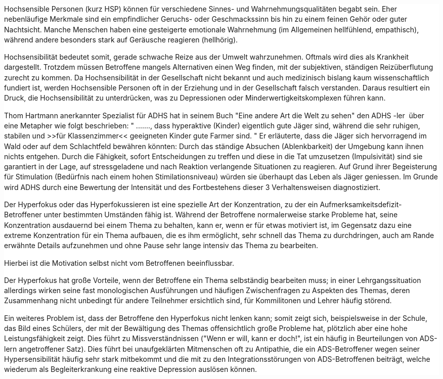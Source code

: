 Hochsensible Personen (kurz HSP) können für verschiedene Sinnes- und
Wahrnehmungsqualitäten begabt sein. Eher nebenläufige Merkmale sind ein
empfindlicher Geruchs- oder Geschmackssinn bis hin zu einem feinen Gehör oder
guter Nachtsicht. Manche Menschen haben eine gesteigerte emotionale Wahrnehmung
(im Allgemeinen hellfühlend, empathisch), während andere besonders stark auf
Geräusche reagieren (hellhörig).

Hochsensibilität bedeutet somit, gerade schwache Reize aus der Umwelt
wahrzunehmen. Oftmals wird dies als Krankheit dargestellt. Trotzdem müssen
Betroffene mangels Alternativen einen Weg finden, mit der subjektiven, ständigen
Reizüberflutung zurecht zu kommen. Da Hochsensibilität in der Gesellschaft
nicht bekannt und auch medizinisch bislang kaum wissenschaftlich fundiert ist,
werden Hochsensible Personen oft in der Erziehung und in der Gesellschaft falsch
verstanden. Daraus resultiert ein Druck, die Hochsensibilität zu unterdrücken,
was zu Depressionen oder Minderwertigkeitskomplexen führen kann.

Thom
        Hartmann anerkannter Spezialist für ADHS hat in seinem Buch "Eine andere Art die Welt zu
        sehen" den ADHS -ler  über eine Metapher wie folgt
beschrieben: " ......., dass hyperaktive (Kinder) eigentlich gute Jäger
sind, während die sehr ruhigen, stabilen und >>für Klassenzimmer<<
geeigneten Kinder gute Farmer sind. " Er erläuterte, dass die Jäger sich
hervorragend im Wald oder auf dem Schlachtfeld bewähren könnten: Durch das
ständige Absuchen (Ablenkbarkeit) der Umgebung kann ihnen nichts entgehen.
Durch die Fähigkeit, sofort Entscheidungen zu treffen und diese in die Tat
umzusetzen (Impulsivität) sind sie garantiert in der Lage, auf stressgeladene
und nach Reaktion verlangende Situationen zu reagieren. Auf Grund ihrer
Begeisterung für Stimulation (Bedürfnis nach einem hohen Stimilationsniveau)
würden sie überhaupt das Leben als Jäger geniessen. Im Grunde wird ADHS durch
eine Bewertung der Intensität und des Fortbestehens dieser 3 Verhaltensweisen
diagnostiziert.

Der Hyperfokus oder das Hyperfokussieren ist eine spezielle Art
der Konzentration, zu der ein Aufmerksamkeitsdefizit-Betroffener unter
bestimmten Umständen fähig ist. Während der Betroffene normalerweise starke
Probleme hat, seine Konzentration ausdauernd bei einem Thema zu behalten, kann
er, wenn er für etwas motiviert ist, im Gegensatz dazu eine extreme
Konzentration für ein Thema aufbauen, die es ihm ermöglicht, sehr schnell das
Thema zu durchdringen, auch am Rande erwähnte Details aufzunehmen und ohne
Pause sehr lange intensiv das Thema zu bearbeiten.

Hierbei ist die Motivation selbst nicht vom Betroffenen beeinflussbar.

Der Hyperfokus hat große Vorteile, wenn der Betroffene ein Thema selbständig
bearbeiten muss; in einer Lehrgangssituation allerdings wirken seine fast
monologischen Ausführungen und häufigen Zwischenfragen zu Aspekten des Themas,
deren Zusammenhang nicht unbedingt für andere Teilnehmer ersichtlich sind, für
Kommilitonen und Lehrer häufig störend.

Ein weiteres Problem ist, dass der Betroffene den Hyperfokus nicht lenken
kann; somit zeigt sich, beispielsweise in der Schule, das Bild eines Schülers,
der mit der Bewältigung des Themas offensichtlich große Probleme hat, plötzlich
aber eine hohe Leistungsfähigkeit zeigt. Dies führt zu Missverständnissen
("Wenn er will, kann er doch!", ist ein häufig in Beurteilungen von
ADS-lern angetroffener Satz). Dies führt bei unaufgeklärten Mitmenschen oft zu
Antipathie, die ein ADS-Betroffener wegen seiner Hypersensibilität häufig sehr
stark mitbekommt und die mit zu den Integrationsstörungen von ADS-Betroffenen
beiträgt, welche wiederum als Begleiterkrankung eine reaktive Depression auslösen
können.
